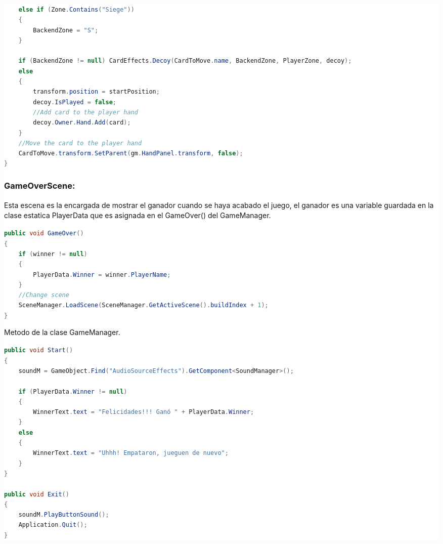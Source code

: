 ```csharp
    else if (Zone.Contains("Siege"))
    {
        BackendZone = "S";
    }

    if (BackendZone != null) CardEffects.Decoy(CardToMove.name, BackendZone, PlayerZone, decoy);
    else
    {
        transform.position = startPosition;
        decoy.IsPlayed = false;
        //Add card to the player hand
        decoy.Owner.Hand.Add(card);
    }
    //Move the card to the player hand 
    CardToMove.transform.SetParent(gm.HandPanel.transform, false);
}
```

### GameOverScene:
Esta escena es la encargada de mostrar el ganador cuando se haya acabado el juego, el ganador es una variable guardada en la clase estatica PlayerData que es asignada en el GameOver() del GameManager.

```csharp
public void GameOver()
{
    if (winner != null)
    {
        PlayerData.Winner = winner.PlayerName;
    }
    //Change scene
    SceneManager.LoadScene(SceneManager.GetActiveScene().buildIndex + 1);
}
```
Metodo de la clase GameManager.

```csharp
public void Start()
{
    soundM = GameObject.Find("AudioSourceEffects").GetComponent<SoundManager>();

    if (PlayerData.Winner != null)
    {
        WinnerText.text = "Felicidades!!! Ganó " + PlayerData.Winner;
    }
    else
    {
        WinnerText.text = "Uhhh! Empataron, jueguen de nuevo";
    }
}

public void Exit()
{
    soundM.PlayButtonSound();
    Application.Quit();
}
```







